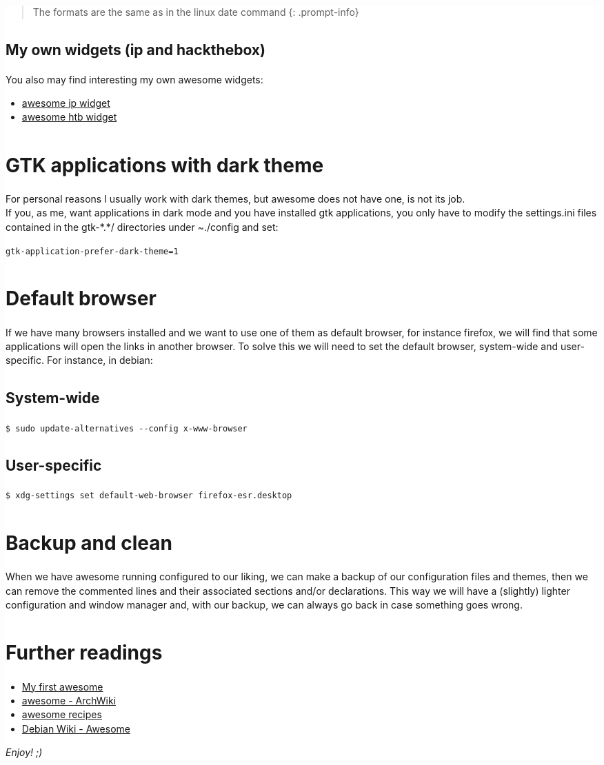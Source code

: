 > The formats are the same as in the linux date command 
{: .prompt-info}

## My own widgets (ip and hackthebox)

You also may find interesting my own awesome widgets:
  * [awesome ip widget](https://github.com/rubenhortas/awesome-ip-widget)
  * [awesome htb widget](https://github.com/rubenhortas/awesome-htb-widget)

# GTK applications  with dark theme
For personal reasons I usually work with dark themes, but awesome does not have one, is not its job.  
If you, as me, want applications in dark mode and you have installed gtk applications, you only have to modify the settings.ini files contained in the gtk-\*.\*/ directories under ~./config and set:

```
gtk-application-prefer-dark-theme=1
```

# Default browser
If we have many browsers installed and we want to use one of them as default browser, for instance firefox, we will find that some applications will open the links in another browser.
To solve this we will need to set the default browser, system-wide and user-specific. For instance, in debian:

## System-wide

```shell
$ sudo update-alternatives --config x-www-browser
```

## User-specific

```shell
$ xdg-settings set default-web-browser firefox-esr.desktop
```

# Backup and clean
When we have awesome running configured to our liking, we can make a backup of our configuration files and themes, then we can remove the commented lines and their associated sections and/or declarations. This way we will have a (slightly) lighter configuration and window manager and, with our backup, we can always go back in case something goes wrong.

# Further readings
* [My first awesome](https://awesomewm.org/doc/api/documentation/07-my-first-awesome.md.html)
* [awesome - ArchWiki](https://wiki.archlinux.org/title/awesome)
* [awesome recipes](https://awesomewm.org/recipes/)
* [Debian Wiki - Awesome](https://wiki.debian.org/Awesome)

_Enjoy! ;)_
